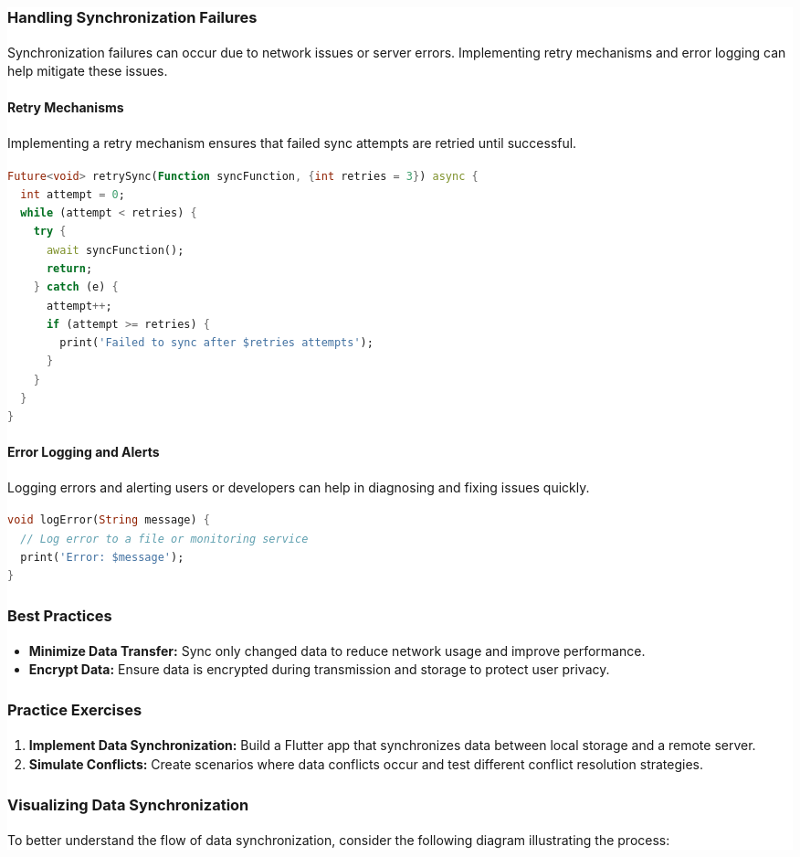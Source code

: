 ### Handling Synchronization Failures

Synchronization failures can occur due to network issues or server errors. Implementing retry mechanisms and error logging can help mitigate these issues.

#### Retry Mechanisms

Implementing a retry mechanism ensures that failed sync attempts are retried until successful.

```dart
Future<void> retrySync(Function syncFunction, {int retries = 3}) async {
  int attempt = 0;
  while (attempt < retries) {
    try {
      await syncFunction();
      return;
    } catch (e) {
      attempt++;
      if (attempt >= retries) {
        print('Failed to sync after $retries attempts');
      }
    }
  }
}
```

#### Error Logging and Alerts

Logging errors and alerting users or developers can help in diagnosing and fixing issues quickly.

```dart
void logError(String message) {
  // Log error to a file or monitoring service
  print('Error: $message');
}
```

### Best Practices

- **Minimize Data Transfer:** Sync only changed data to reduce network usage and improve performance.
- **Encrypt Data:** Ensure data is encrypted during transmission and storage to protect user privacy.

### Practice Exercises

1. **Implement Data Synchronization:** Build a Flutter app that synchronizes data between local storage and a remote server.
2. **Simulate Conflicts:** Create scenarios where data conflicts occur and test different conflict resolution strategies.

### Visualizing Data Synchronization

To better understand the flow of data synchronization, consider the following diagram illustrating the process:
